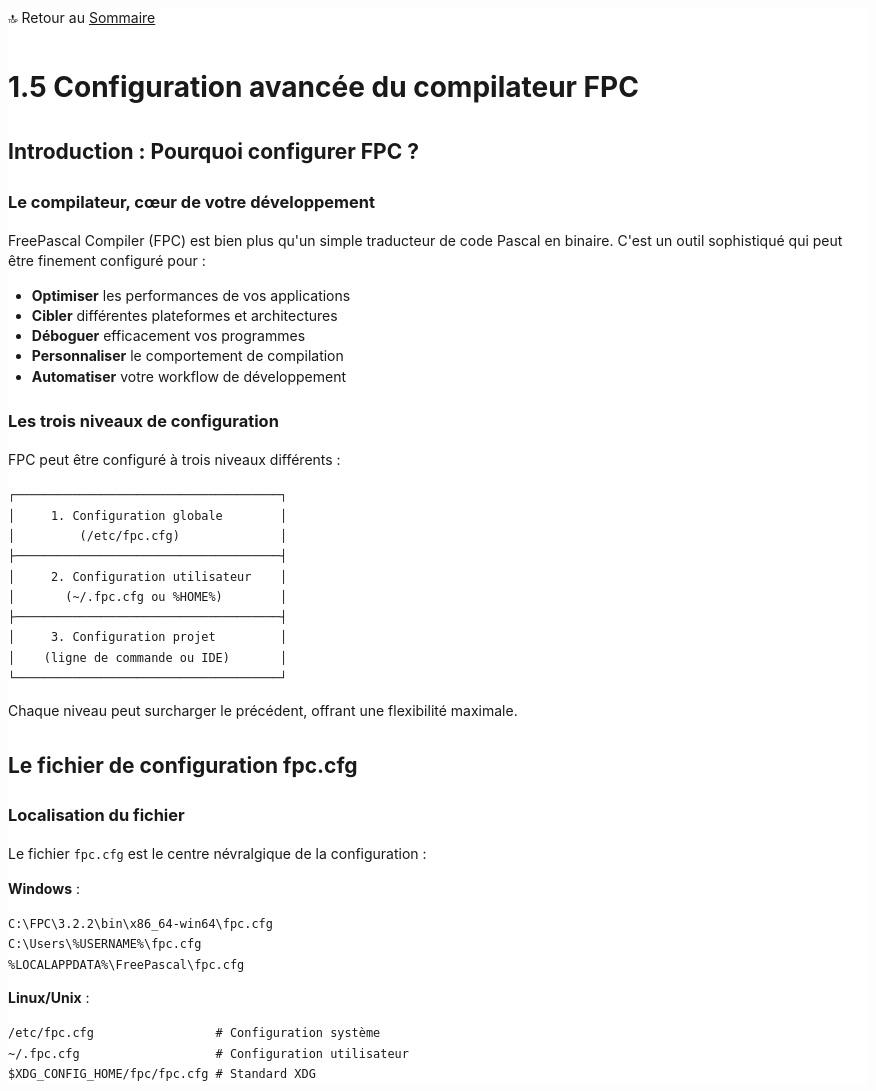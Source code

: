 🔝 Retour au [Sommaire](/SOMMAIRE.md)

# 1.5 Configuration avancée du compilateur FPC

## Introduction : Pourquoi configurer FPC ?

### Le compilateur, cœur de votre développement

FreePascal Compiler (FPC) est bien plus qu'un simple traducteur de code Pascal en binaire. C'est un outil sophistiqué qui peut être finement configuré pour :

- **Optimiser** les performances de vos applications
- **Cibler** différentes plateformes et architectures
- **Déboguer** efficacement vos programmes
- **Personnaliser** le comportement de compilation
- **Automatiser** votre workflow de développement

### Les trois niveaux de configuration

FPC peut être configuré à trois niveaux différents :

```
┌─────────────────────────────────────┐
│     1. Configuration globale        │
│         (/etc/fpc.cfg)              │
├─────────────────────────────────────┤
│     2. Configuration utilisateur    │
│       (~/.fpc.cfg ou %HOME%)        │
├─────────────────────────────────────┤
│     3. Configuration projet         │
│    (ligne de commande ou IDE)       │
└─────────────────────────────────────┘
```

Chaque niveau peut surcharger le précédent, offrant une flexibilité maximale.

## Le fichier de configuration fpc.cfg

### Localisation du fichier

Le fichier `fpc.cfg` est le centre névralgique de la configuration :

**Windows** :
```
C:\FPC\3.2.2\bin\x86_64-win64\fpc.cfg
C:\Users\%USERNAME%\fpc.cfg
%LOCALAPPDATA%\FreePascal\fpc.cfg
```

**Linux/Unix** :
```
/etc/fpc.cfg                 # Configuration système
~/.fpc.cfg                   # Configuration utilisateur
$XDG_CONFIG_HOME/fpc/fpc.cfg # Standard XDG
```
